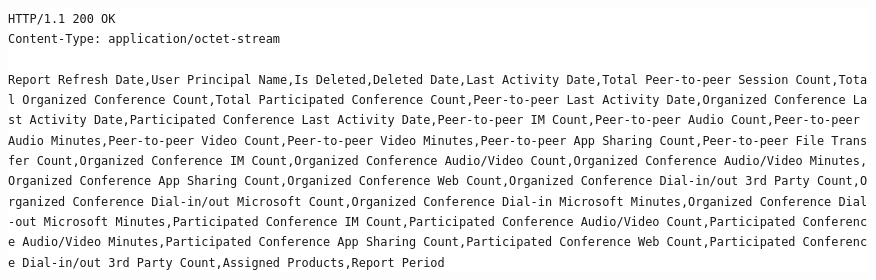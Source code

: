  

```http
HTTP/1.1 200 OK
Content-Type: application/octet-stream

Report Refresh Date,User Principal Name,Is Deleted,Deleted Date,Last Activity Date,Total Peer-to-peer Session Count,Total Organized Conference Count,Total Participated Conference Count,Peer-to-peer Last Activity Date,Organized Conference Last Activity Date,Participated Conference Last Activity Date,Peer-to-peer IM Count,Peer-to-peer Audio Count,Peer-to-peer Audio Minutes,Peer-to-peer Video Count,Peer-to-peer Video Minutes,Peer-to-peer App Sharing Count,Peer-to-peer File Transfer Count,Organized Conference IM Count,Organized Conference Audio/Video Count,Organized Conference Audio/Video Minutes,Organized Conference App Sharing Count,Organized Conference Web Count,Organized Conference Dial-in/out 3rd Party Count,Organized Conference Dial-in/out Microsoft Count,Organized Conference Dial-in Microsoft Minutes,Organized Conference Dial-out Microsoft Minutes,Participated Conference IM Count,Participated Conference Audio/Video Count,Participated Conference Audio/Video Minutes,Participated Conference App Sharing Count,Participated Conference Web Count,Participated Conference Dial-in/out 3rd Party Count,Assigned Products,Report Period
```



